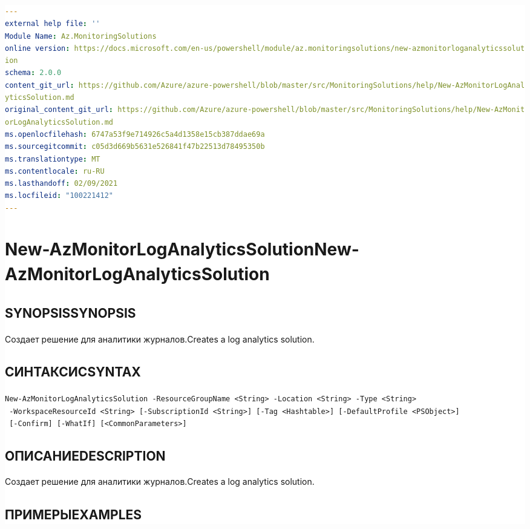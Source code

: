 ```yaml
---
external help file: ''
Module Name: Az.MonitoringSolutions
online version: https://docs.microsoft.com/en-us/powershell/module/az.monitoringsolutions/new-azmonitorloganalyticssolution
schema: 2.0.0
content_git_url: https://github.com/Azure/azure-powershell/blob/master/src/MonitoringSolutions/help/New-AzMonitorLogAnalyticsSolution.md
original_content_git_url: https://github.com/Azure/azure-powershell/blob/master/src/MonitoringSolutions/help/New-AzMonitorLogAnalyticsSolution.md
ms.openlocfilehash: 6747a53f9e714926c5a4d1358e15cb387ddae69a
ms.sourcegitcommit: c05d3d669b5631e526841f47b22513d78495350b
ms.translationtype: MT
ms.contentlocale: ru-RU
ms.lasthandoff: 02/09/2021
ms.locfileid: "100221412"
---
```

# <span data-ttu-id="fa4f4-101">New-AzMonitorLogAnalyticsSolution</span><span class="sxs-lookup"><span data-stu-id="fa4f4-101">New-AzMonitorLogAnalyticsSolution</span></span>

## <span data-ttu-id="fa4f4-102">SYNOPSIS</span><span class="sxs-lookup"><span data-stu-id="fa4f4-102">SYNOPSIS</span></span>
<span data-ttu-id="fa4f4-103">Создает решение для аналитики журналов.</span><span class="sxs-lookup"><span data-stu-id="fa4f4-103">Creates a log analytics solution.</span></span>

## <span data-ttu-id="fa4f4-104">СИНТАКСИС</span><span class="sxs-lookup"><span data-stu-id="fa4f4-104">SYNTAX</span></span>

```
New-AzMonitorLogAnalyticsSolution -ResourceGroupName <String> -Location <String> -Type <String>
 -WorkspaceResourceId <String> [-SubscriptionId <String>] [-Tag <Hashtable>] [-DefaultProfile <PSObject>]
 [-Confirm] [-WhatIf] [<CommonParameters>]
```

## <span data-ttu-id="fa4f4-105">ОПИСАНИЕ</span><span class="sxs-lookup"><span data-stu-id="fa4f4-105">DESCRIPTION</span></span>
<span data-ttu-id="fa4f4-106">Создает решение для аналитики журналов.</span><span class="sxs-lookup"><span data-stu-id="fa4f4-106">Creates a log analytics solution.</span></span>

## <span data-ttu-id="fa4f4-107">ПРИМЕРЫ</span><span class="sxs-lookup"><span data-stu-id="fa4f4-107">EXAMPLES</span></span>
